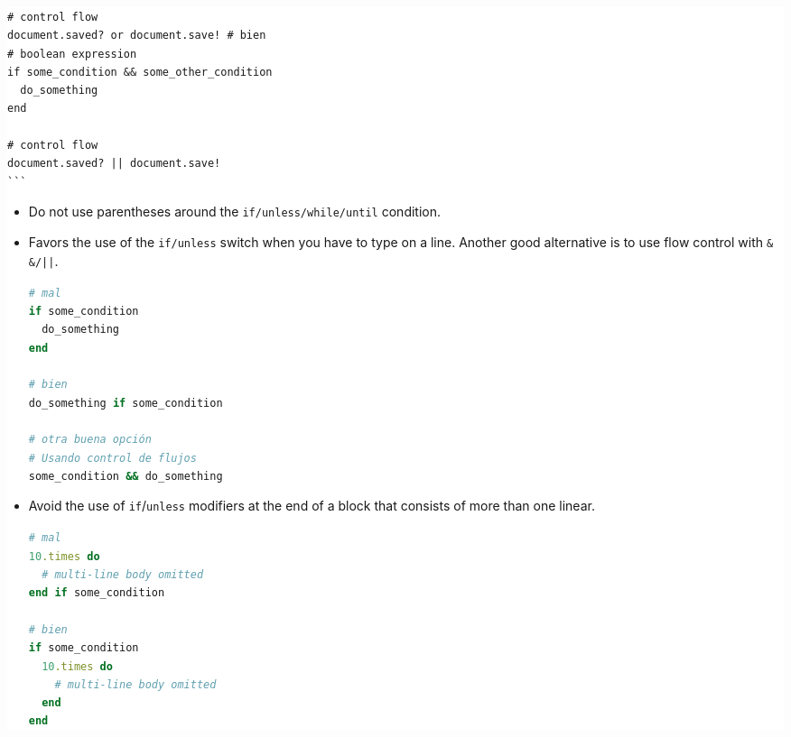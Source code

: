     # control flow
    document.saved? or document.save! # bien
    # boolean expression
    if some_condition && some_other_condition
      do_something
    end

    # control flow
    document.saved? || document.save!
    ```

* Do not use parentheses around the `if/unless/while/until` condition.

* Favors the use of the `if/unless` switch when you have to type on a line. Another good alternative is to use flow control with `&&/||`.

    ```ruby
    # mal
    if some_condition
      do_something
    end

    # bien
    do_something if some_condition

    # otra buena opción
    # Usando control de flujos
    some_condition && do_something
    ```

* <a name="no-multiline-if-modifiers"></a>
Avoid the use of `if`/`unless` modifiers at the end of a block that consists of more than one linear.

  ```ruby
  # mal
  10.times do
    # multi-line body omitted
  end if some_condition

  # bien
  if some_condition
    10.times do
      # multi-line body omitted
    end
  end
  ```
